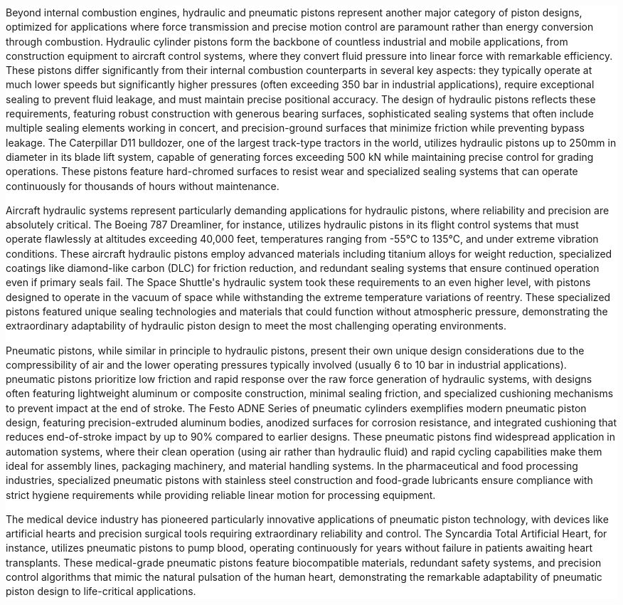 Beyond internal combustion engines, hydraulic and pneumatic pistons represent another major category of piston designs, optimized for applications where force transmission and precise motion control are paramount rather than energy conversion through combustion. Hydraulic cylinder pistons form the backbone of countless industrial and mobile applications, from construction equipment to aircraft control systems, where they convert fluid pressure into linear force with remarkable efficiency. These pistons differ significantly from their internal combustion counterparts in several key aspects: they typically operate at much lower speeds but significantly higher pressures (often exceeding 350 bar in industrial applications), require exceptional sealing to prevent fluid leakage, and must maintain precise positional accuracy. The design of hydraulic pistons reflects these requirements, featuring robust construction with generous bearing surfaces, sophisticated sealing systems that often include multiple sealing elements working in concert, and precision-ground surfaces that minimize friction while preventing bypass leakage. The Caterpillar D11 bulldozer, one of the largest track-type tractors in the world, utilizes hydraulic pistons up to 250mm in diameter in its blade lift system, capable of generating forces exceeding 500 kN while maintaining precise control for grading operations. These pistons feature hard-chromed surfaces to resist wear and specialized sealing systems that can operate continuously for thousands of hours without maintenance.

Aircraft hydraulic systems represent particularly demanding applications for hydraulic pistons, where reliability and precision are absolutely critical. The Boeing 787 Dreamliner, for instance, utilizes hydraulic pistons in its flight control systems that must operate flawlessly at altitudes exceeding 40,000 feet, temperatures ranging from -55°C to 135°C, and under extreme vibration conditions. These aircraft hydraulic pistons employ advanced materials including titanium alloys for weight reduction, specialized coatings like diamond-like carbon (DLC) for friction reduction, and redundant sealing systems that ensure continued operation even if primary seals fail. The Space Shuttle's hydraulic system took these requirements to an even higher level, with pistons designed to operate in the vacuum of space while withstanding the extreme temperature variations of reentry. These specialized pistons featured unique sealing technologies and materials that could function without atmospheric pressure, demonstrating the extraordinary adaptability of hydraulic piston design to meet the most challenging operating environments.

Pneumatic pistons, while similar in principle to hydraulic pistons, present their own unique design considerations due to the compressibility of air and the lower operating pressures typically involved (usually 6 to 10 bar in industrial applications). pneumatic pistons prioritize low friction and rapid response over the raw force generation of hydraulic systems, with designs often featuring lightweight aluminum or composite construction, minimal sealing friction, and specialized cushioning mechanisms to prevent impact at the end of stroke. The Festo ADNE Series of pneumatic cylinders exemplifies modern pneumatic piston design, featuring precision-extruded aluminum bodies, anodized surfaces for corrosion resistance, and integrated cushioning that reduces end-of-stroke impact by up to 90% compared to earlier designs. These pneumatic pistons find widespread application in automation systems, where their clean operation (using air rather than hydraulic fluid) and rapid cycling capabilities make them ideal for assembly lines, packaging machinery, and material handling systems. In the pharmaceutical and food processing industries, specialized pneumatic pistons with stainless steel construction and food-grade lubricants ensure compliance with strict hygiene requirements while providing reliable linear motion for processing equipment.

The medical device industry has pioneered particularly innovative applications of pneumatic piston technology, with devices like artificial hearts and precision surgical tools requiring extraordinary reliability and control. The Syncardia Total Artificial Heart, for instance, utilizes pneumatic pistons to pump blood, operating continuously for years without failure in patients awaiting heart transplants. These medical-grade pneumatic pistons feature biocompatible materials, redundant safety systems, and precision control algorithms that mimic the natural pulsation of the human heart, demonstrating the remarkable adaptability of pneumatic piston design to life-critical applications.
